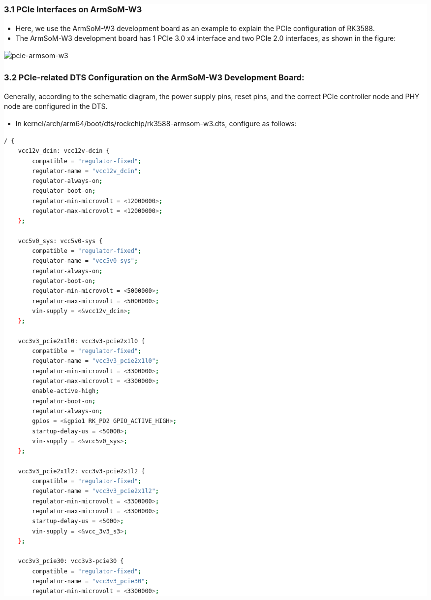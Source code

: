 ### 3.1 PCIe Interfaces on ArmSoM-W3

- Here, we use the ArmSoM-W3 development board as an example to explain the PCIe configuration of RK3588.
- The ArmSoM-W3 development board has 1 PCIe 3.0 x4 interface and two PCIe 2.0 interfaces, as shown in the figure:

![pcie-armsom-w3](/img/general-tutorial/interface-usage/pcie-armsom-w3.png)

### 3.2 PCIe-related DTS Configuration on the ArmSoM-W3 Development Board:

Generally, according to the schematic diagram, the power supply pins, reset pins, and the correct PCIe controller node and PHY node are configured in the DTS.

- In kernel/arch/arm64/boot/dts/rockchip/rk3588-armsom-w3.dts, configure as follows:

```bash
/ {
	vcc12v_dcin: vcc12v-dcin {
		compatible = "regulator-fixed";
		regulator-name = "vcc12v_dcin";
		regulator-always-on;
		regulator-boot-on;
		regulator-min-microvolt = <12000000>;
		regulator-max-microvolt = <12000000>;
	};

	vcc5v0_sys: vcc5v0-sys {
		compatible = "regulator-fixed";
		regulator-name = "vcc5v0_sys";
		regulator-always-on;
		regulator-boot-on;
		regulator-min-microvolt = <5000000>;
		regulator-max-microvolt = <5000000>;
		vin-supply = <&vcc12v_dcin>;
	};

	vcc3v3_pcie2x1l0: vcc3v3-pcie2x1l0 {
		compatible = "regulator-fixed";
		regulator-name = "vcc3v3_pcie2x1l0";
		regulator-min-microvolt = <3300000>;
		regulator-max-microvolt = <3300000>;
		enable-active-high;
		regulator-boot-on;
		regulator-always-on;
		gpios = <&gpio1 RK_PD2 GPIO_ACTIVE_HIGH>;
		startup-delay-us = <50000>;
		vin-supply = <&vcc5v0_sys>;
	};

	vcc3v3_pcie2x1l2: vcc3v3-pcie2x1l2 {
		compatible = "regulator-fixed";
		regulator-name = "vcc3v3_pcie2x1l2";
		regulator-min-microvolt = <3300000>;
		regulator-max-microvolt = <3300000>;
		startup-delay-us = <5000>;
		vin-supply = <&vcc_3v3_s3>;
	};

	vcc3v3_pcie30: vcc3v3-pcie30 {
		compatible = "regulator-fixed";
		regulator-name = "vcc3v3_pcie30";
		regulator-min-microvolt = <3300000>;
```